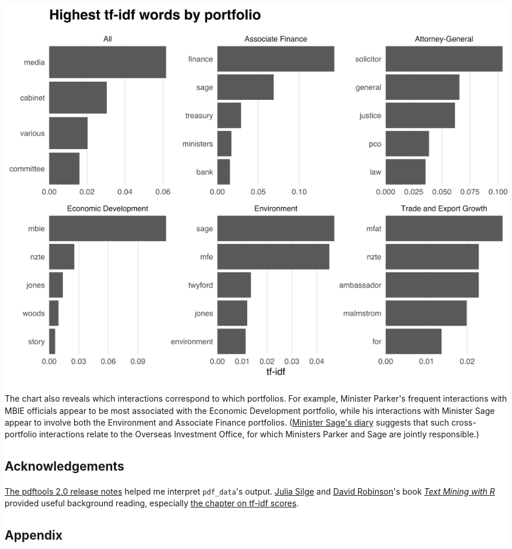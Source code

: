 ![](figures/highest-tf-idf-1.svg)

The chart also reveals which interactions correspond to which portfolios.
For example, Minister Parker's frequent interactions with MBIE officials appear to be most associated with the Economic Development portfolio, while his interactions with Minister Sage appear to involve both the Environment and Associate Finance portfolios.
([Minister Sage's diary](https://www.greens.org.nz/sites/default/files/Eugenie%20Sage%27s%20July-Sept%202018%20Diary.pdf) suggests that such cross-portfolio interactions relate to the Overseas Investment Office, for which Ministers Parker and Sage are jointly responsible.)

##  Acknowledgements

[The pdftools 2.0 release notes](https://ropensci.org/technotes/2018/12/14/pdftools-20/) helped me interpret `pdf_data`'s output.
[Julia Silge](https://juliasilge.com) and [David Robinson](http://varianceexplained.org)'s book [*Text Mining with R*](https://www.tidytextmining.com) provided useful background reading, especially [the chapter on tf-idf scores](https://www.tidytextmining.com/tfidf.html).

## Appendix
